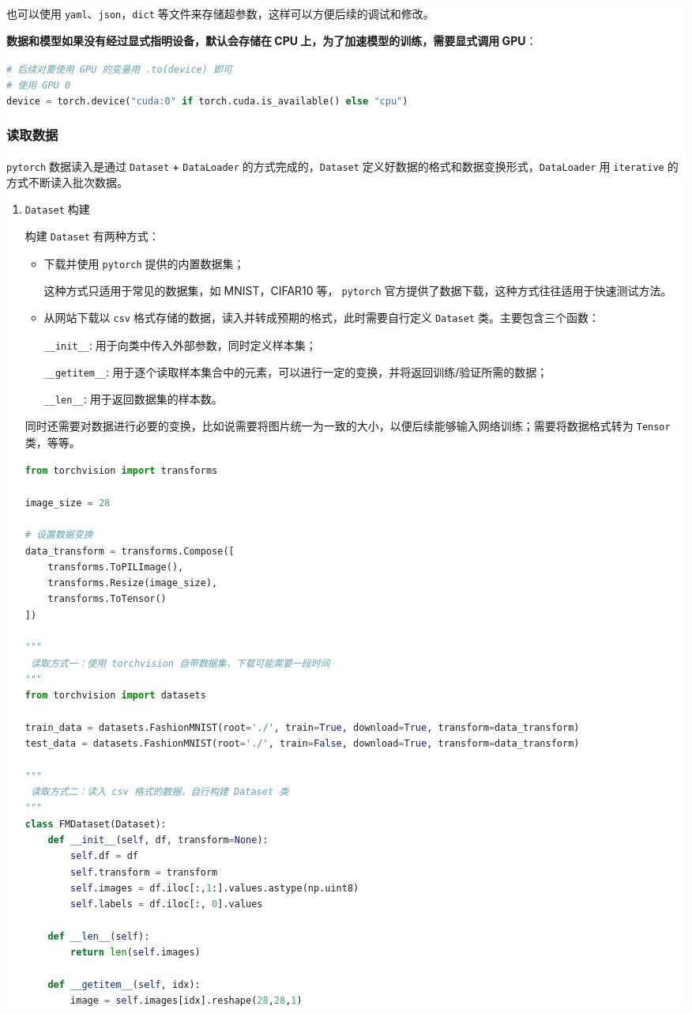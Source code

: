    也可以使用 `yaml`、`json`，`dict` 等文件来存储超参数，这样可以方便后续的调试和修改。

   **数据和模型如果没有经过显式指明设备，默认会存储在 CPU 上，为了加速模型的训练，需要显式调用 GPU**：

   ```python
   # 后续对要使用 GPU 的变量用 .to(device) 即可
   # 使用 GPU 0
   device = torch.device("cuda:0" if torch.cuda.is_available() else "cpu")
   ```

### 读取数据

`pytorch` 数据读入是通过 `Dataset` + `DataLoader` 的方式完成的，`Dataset` 定义好数据的格式和数据变换形式，`DataLoader` 用 `iterative` 的方式不断读入批次数据。

1. `Dataset` 构建

   构建 `Dataset` 有两种方式：

   - 下载并使用 `pytorch` 提供的内置数据集；

     这种方式只适用于常见的数据集，如 MNIST，CIFAR10 等， `pytorch` 官方提供了数据下载，这种方式往往适用于快速测试方法。

   - 从网站下载以 `csv` 格式存储的数据，读入并转成预期的格式，此时需要自行定义 `Dataset` 类。主要包含三个函数：

     `__init__`: 用于向类中传入外部参数，同时定义样本集；

     `__getitem__`: 用于逐个读取样本集合中的元素，可以进行一定的变换，并将返回训练/验证所需的数据；

     `__len__`: 用于返回数据集的样本数。

   同时还需要对数据进行必要的变换，比如说需要将图片统一为一致的大小，以便后续能够输入网络训练；需要将数据格式转为 `Tensor` 类，等等。

   ```python
   from torchvision import transforms
   
   image_size = 28
   
   # 设置数据变换
   data_transform = transforms.Compose([
       transforms.ToPILImage(),  
       transforms.Resize(image_size),
       transforms.ToTensor()
   ])
   
   """
   	读取方式一：使用 torchvision 自带数据集，下载可能需要一段时间
   """
   from torchvision import datasets
   
   train_data = datasets.FashionMNIST(root='./', train=True, download=True, transform=data_transform)
   test_data = datasets.FashionMNIST(root='./', train=False, download=True, transform=data_transform)
   
   """
   	读取方式二：读入 csv 格式的数据，自行构建 Dataset 类
   """
   class FMDataset(Dataset):
       def __init__(self, df, transform=None):
           self.df = df
           self.transform = transform
           self.images = df.iloc[:,1:].values.astype(np.uint8)
           self.labels = df.iloc[:, 0].values
           
       def __len__(self):
           return len(self.images)
       
       def __getitem__(self, idx):
           image = self.images[idx].reshape(28,28,1)
   ```